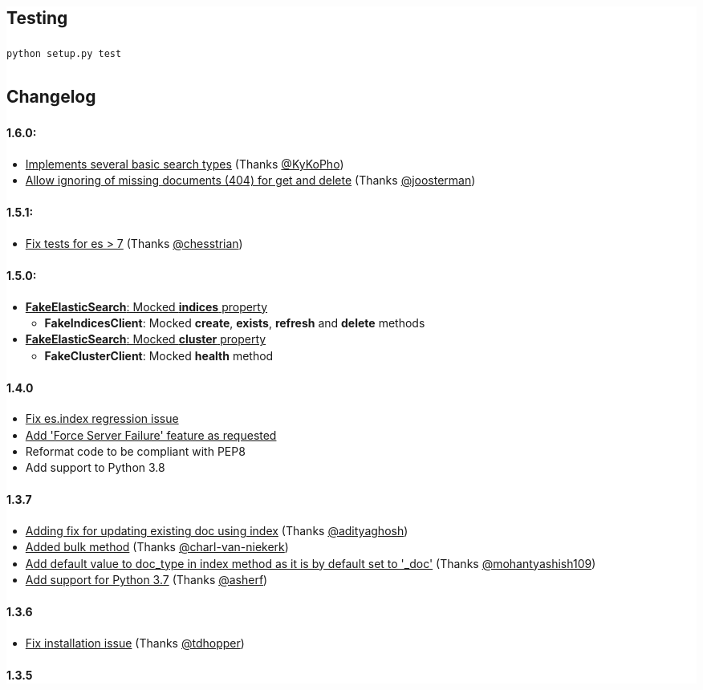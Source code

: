 ## Testing

```bash
python setup.py test
```

## Changelog

#### 1.6.0:
- [Implements several basic search types](https://github.com/vrcmarcos/elasticmock/pull/42) (Thanks [@KyKoPho](https://github.com/KyKoPho))
- [Allow ignoring of missing documents (404) for get and delete](https://github.com/vrcmarcos/elasticmock/pull/44) (Thanks [@joosterman](https://github.com/joosterman))

#### 1.5.1:
- [Fix tests for es > 7](https://github.com/vrcmarcos/elasticmock/pull/38) (Thanks [@chesstrian](https://github.com/chesstrian))

#### 1.5.0:
- [**FakeElasticSearch**: Mocked **indices** property](https://github.com/vrcmarcos/elasticmock/issues/22)
  - **FakeIndicesClient**: Mocked **create**, **exists**, **refresh** and **delete** methods
- [**FakeElasticSearch**: Mocked **cluster** property](https://github.com/vrcmarcos/elasticmock/issues/8)
  - **FakeClusterClient**: Mocked **health** method

#### 1.4.0

- [Fix es.index regression issue](https://github.com/vrcmarcos/elasticmock/issues/34)
- [Add 'Force Server Failure' feature as requested](https://github.com/vrcmarcos/elasticmock/issues/28)
- Reformat code to be compliant with PEP8
- Add support to Python 3.8

#### 1.3.7

- [Adding fix for updating existing doc using index](https://github.com/vrcmarcos/elasticmock/pull/32) (Thanks [@adityaghosh](https://github.com/adityaghosh))
- [Added bulk method](https://github.com/vrcmarcos/elasticmock/pull/30) (Thanks [@charl-van-niekerk](https://github.com/charl-van-niekerk))
- [Add default value to doc_type in index method as it is by default set to '\_doc'](https://github.com/vrcmarcos/elasticmock/pull/27) (Thanks [@mohantyashish109](https://github.com/mohantyashish109))
- [Add support for Python 3.7](https://github.com/vrcmarcos/elasticmock/pull/25) (Thanks [@asherf](https://github.com/asherf))

#### 1.3.6

- [Fix installation issue](https://github.com/vrcmarcos/elasticmock/pull/20) (Thanks [@tdhopper](https://github.com/tdhopper))

#### 1.3.5
